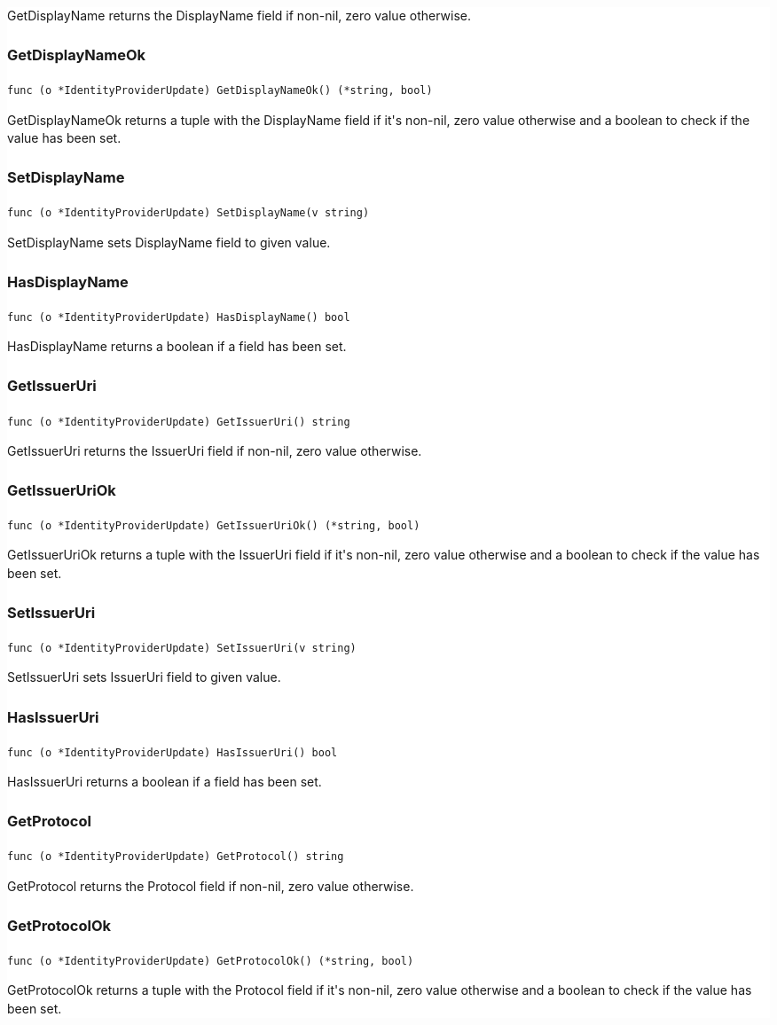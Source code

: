 GetDisplayName returns the DisplayName field if non-nil, zero value otherwise.

### GetDisplayNameOk

`func (o *IdentityProviderUpdate) GetDisplayNameOk() (*string, bool)`

GetDisplayNameOk returns a tuple with the DisplayName field if it's non-nil, zero value otherwise
and a boolean to check if the value has been set.

### SetDisplayName

`func (o *IdentityProviderUpdate) SetDisplayName(v string)`

SetDisplayName sets DisplayName field to given value.

### HasDisplayName

`func (o *IdentityProviderUpdate) HasDisplayName() bool`

HasDisplayName returns a boolean if a field has been set.
### GetIssuerUri

`func (o *IdentityProviderUpdate) GetIssuerUri() string`

GetIssuerUri returns the IssuerUri field if non-nil, zero value otherwise.

### GetIssuerUriOk

`func (o *IdentityProviderUpdate) GetIssuerUriOk() (*string, bool)`

GetIssuerUriOk returns a tuple with the IssuerUri field if it's non-nil, zero value otherwise
and a boolean to check if the value has been set.

### SetIssuerUri

`func (o *IdentityProviderUpdate) SetIssuerUri(v string)`

SetIssuerUri sets IssuerUri field to given value.

### HasIssuerUri

`func (o *IdentityProviderUpdate) HasIssuerUri() bool`

HasIssuerUri returns a boolean if a field has been set.
### GetProtocol

`func (o *IdentityProviderUpdate) GetProtocol() string`

GetProtocol returns the Protocol field if non-nil, zero value otherwise.

### GetProtocolOk

`func (o *IdentityProviderUpdate) GetProtocolOk() (*string, bool)`

GetProtocolOk returns a tuple with the Protocol field if it's non-nil, zero value otherwise
and a boolean to check if the value has been set.
